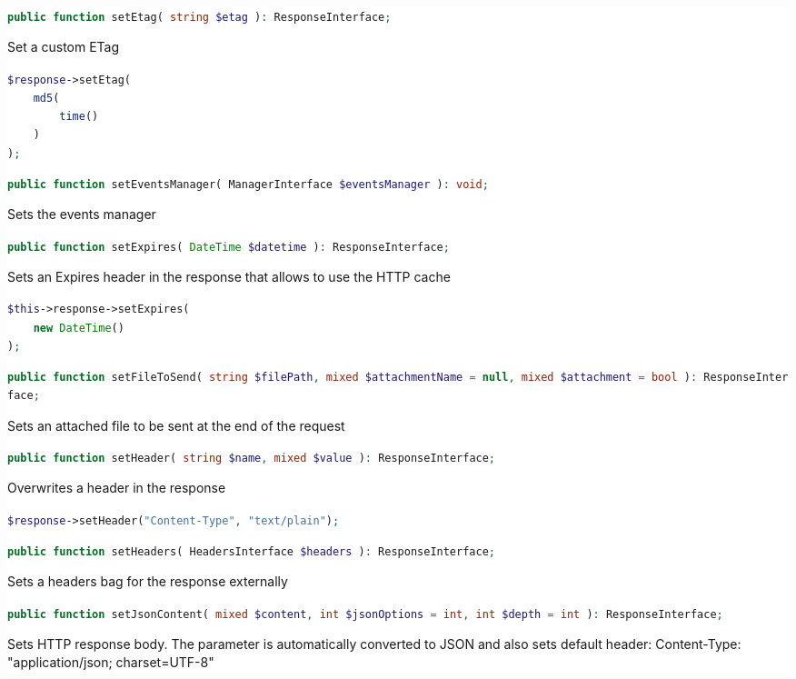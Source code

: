 
```php
public function setEtag( string $etag ): ResponseInterface;
```
Set a custom ETag

```php
$response->setEtag(
    md5(
        time()
    )
);
```


```php
public function setEventsManager( ManagerInterface $eventsManager ): void;
```
Sets the events manager


```php
public function setExpires( DateTime $datetime ): ResponseInterface;
```
Sets an Expires header in the response that allows to use the HTTP cache

```php
$this->response->setExpires(
    new DateTime()
);
```


```php
public function setFileToSend( string $filePath, mixed $attachmentName = null, mixed $attachment = bool ): ResponseInterface;
```
Sets an attached file to be sent at the end of the request


```php
public function setHeader( string $name, mixed $value ): ResponseInterface;
```
Overwrites a header in the response

```php
$response->setHeader("Content-Type", "text/plain");
```


```php
public function setHeaders( HeadersInterface $headers ): ResponseInterface;
```
Sets a headers bag for the response externally


```php
public function setJsonContent( mixed $content, int $jsonOptions = int, int $depth = int ): ResponseInterface;
```
Sets HTTP response body. The parameter is automatically converted to JSON
and also sets default header: Content-Type: "application/json; charset=UTF-8"
